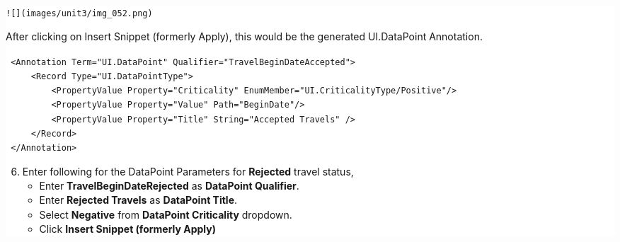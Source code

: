     ![](images/unit3/img_052.png)

   After clicking on Insert Snippet (formerly Apply), this would be the generated UI.DataPoint Annotation.

   ```
    <Annotation Term="UI.DataPoint" Qualifier="TravelBeginDateAccepted">
        <Record Type="UI.DataPointType">
            <PropertyValue Property="Criticality" EnumMember="UI.CriticalityType/Positive"/>
            <PropertyValue Property="Value" Path="BeginDate"/>
            <PropertyValue Property="Title" String="Accepted Travels" />
        </Record>
    </Annotation>
   ```


6. Enter following for the DataPoint Parameters for **Rejected** travel status,
    * Enter **TravelBeginDateRejected** as **DataPoint Qualifier**.
    * Enter **Rejected Travels** as **DataPoint Title**.
    * Select **Negative** from **DataPoint Criticality** dropdown.
    * Click **Insert Snippet (formerly Apply)**
